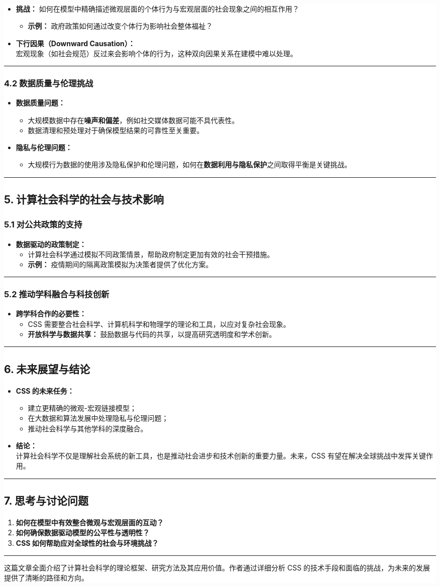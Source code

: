 - **挑战：** 如何在模型中精确描述微观层面的个体行为与宏观层面的社会现象之间的相互作用？  
  - **示例：** 政府政策如何通过改变个体行为影响社会整体福祉？  

- **下行因果（Downward Causation）：**  
  宏观现象（如社会规范）反过来会影响个体的行为，这种双向因果关系在建模中难以处理。

---

### **4.2 数据质量与伦理挑战**

- **数据质量问题：**  
  - 大规模数据中存在**噪声和偏差**，例如社交媒体数据可能不具代表性。  
  - 数据清理和预处理对于确保模型结果的可靠性至关重要。

- **隐私与伦理问题：**  
  - 大规模行为数据的使用涉及隐私保护和伦理问题，如何在**数据利用与隐私保护**之间取得平衡是关键挑战。

---

## **5. 计算社会科学的社会与技术影响**

### **5.1 对公共政策的支持**

- **数据驱动的政策制定：**  
  - 计算社会科学通过模拟不同政策情景，帮助政府制定更加有效的社会干预措施。  
  - **示例：** 疫情期间的隔离政策模拟为决策者提供了优化方案。

---

### **5.2 推动学科融合与科技创新**

- **跨学科合作的必要性：**  
  - CSS 需要整合社会科学、计算机科学和物理学的理论和工具，以应对复杂社会现象。  
  - **开放科学与数据共享：** 鼓励数据与代码的共享，以提高研究透明度和学术创新。

---

## **6. 未来展望与结论**

- **CSS 的未来任务：**  
  - 建立更精确的微观-宏观链接模型；  
  - 在大数据和算法发展中处理隐私与伦理问题；  
  - 推动社会科学与其他学科的深度融合。

- **结论：**  
  计算社会科学不仅是理解社会系统的新工具，也是推动社会进步和技术创新的重要力量。未来，CSS 有望在解决全球挑战中发挥关键作用。

---

## **7. 思考与讨论问题**

1. **如何在模型中有效整合微观与宏观层面的互动？**  
2. **如何确保数据驱动模型的公平性与透明性？**  
3. **CSS 如何帮助应对全球性的社会与环境挑战？**

---

这篇文章全面介绍了计算社会科学的理论框架、研究方法及其应用价值。作者通过详细分析 CSS 的技术手段和面临的挑战，为未来的发展提供了清晰的路径和方向。